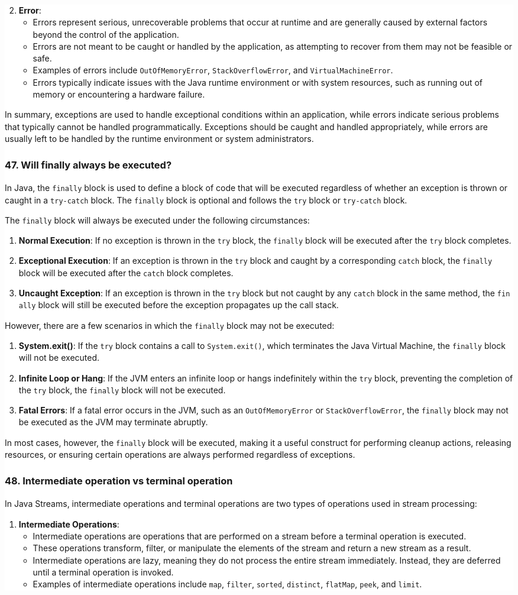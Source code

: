 2. **Error**:
   - Errors represent serious, unrecoverable problems that occur at runtime and are generally caused by external factors beyond the control of the application.
   - Errors are not meant to be caught or handled by the application, as attempting to recover from them may not be feasible or safe.
   - Examples of errors include `OutOfMemoryError`, `StackOverflowError`, and `VirtualMachineError`.
   - Errors typically indicate issues with the Java runtime environment or with system resources, such as running out of memory or encountering a hardware failure.

In summary, exceptions are used to handle exceptional conditions within an application, while errors indicate serious problems that typically cannot be handled programmatically. Exceptions should be caught and handled appropriately, while errors are usually left to be handled by the runtime environment or system administrators.

### 47. Will finally always be executed?
In Java, the `finally` block is used to define a block of code that will be executed regardless of whether an exception is thrown or caught in a `try-catch` block. The `finally` block is optional and follows the `try` block or `try-catch` block.

The `finally` block will always be executed under the following circumstances:

1. **Normal Execution**: If no exception is thrown in the `try` block, the `finally` block will be executed after the `try` block completes.

2. **Exceptional Execution**: If an exception is thrown in the `try` block and caught by a corresponding `catch` block, the `finally` block will be executed after the `catch` block completes.

3. **Uncaught Exception**: If an exception is thrown in the `try` block but not caught by any `catch` block in the same method, the `finally` block will still be executed before the exception propagates up the call stack.

However, there are a few scenarios in which the `finally` block may not be executed:

1. **System.exit()**: If the `try` block contains a call to `System.exit()`, which terminates the Java Virtual Machine, the `finally` block will not be executed.

2. **Infinite Loop or Hang**: If the JVM enters an infinite loop or hangs indefinitely within the `try` block, preventing the completion of the `try` block, the `finally` block will not be executed.

3. **Fatal Errors**: If a fatal error occurs in the JVM, such as an `OutOfMemoryError` or `StackOverflowError`, the `finally` block may not be executed as the JVM may terminate abruptly.

In most cases, however, the `finally` block will be executed, making it a useful construct for performing cleanup actions, releasing resources, or ensuring certain operations are always performed regardless of exceptions.

### 48. Intermediate operation vs terminal operation
In Java Streams, intermediate operations and terminal operations are two types of operations used in stream processing:

1. **Intermediate Operations**:
   - Intermediate operations are operations that are performed on a stream before a terminal operation is executed.
   - These operations transform, filter, or manipulate the elements of the stream and return a new stream as a result.
   - Intermediate operations are lazy, meaning they do not process the entire stream immediately. Instead, they are deferred until a terminal operation is invoked.
   - Examples of intermediate operations include `map`, `filter`, `sorted`, `distinct`, `flatMap`, `peek`, and `limit`.
